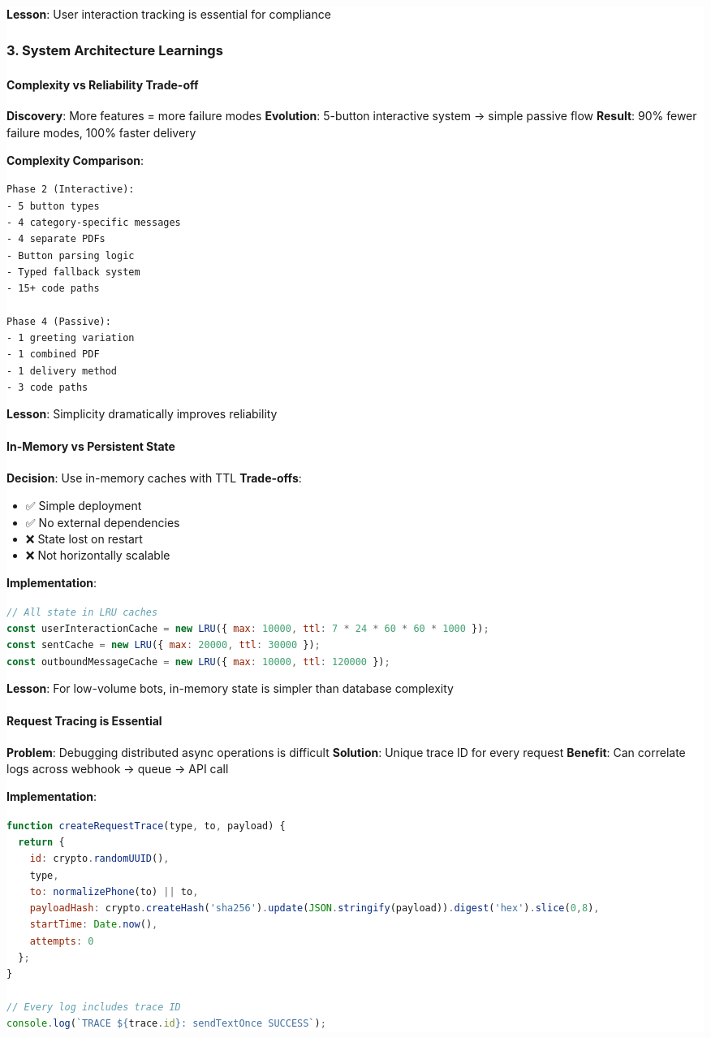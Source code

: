 **Lesson**: User interaction tracking is essential for compliance

### 3. System Architecture Learnings

#### Complexity vs Reliability Trade-off
**Discovery**: More features = more failure modes
**Evolution**: 5-button interactive system → simple passive flow
**Result**: 90% fewer failure modes, 100% faster delivery

**Complexity Comparison**:
```
Phase 2 (Interactive):
- 5 button types
- 4 category-specific messages
- 4 separate PDFs
- Button parsing logic
- Typed fallback system
- 15+ code paths

Phase 4 (Passive):
- 1 greeting variation
- 1 combined PDF
- 1 delivery method
- 3 code paths
```

**Lesson**: Simplicity dramatically improves reliability

#### In-Memory vs Persistent State
**Decision**: Use in-memory caches with TTL
**Trade-offs**:
  - ✅ Simple deployment
  - ✅ No external dependencies
  - ❌ State lost on restart
  - ❌ Not horizontally scalable

**Implementation**:
```javascript
// All state in LRU caches
const userInteractionCache = new LRU({ max: 10000, ttl: 7 * 24 * 60 * 60 * 1000 });
const sentCache = new LRU({ max: 20000, ttl: 30000 });
const outboundMessageCache = new LRU({ max: 10000, ttl: 120000 });
```

**Lesson**: For low-volume bots, in-memory state is simpler than database complexity

#### Request Tracing is Essential
**Problem**: Debugging distributed async operations is difficult
**Solution**: Unique trace ID for every request
**Benefit**: Can correlate logs across webhook → queue → API call

**Implementation**:
```javascript
function createRequestTrace(type, to, payload) {
  return {
    id: crypto.randomUUID(),
    type,
    to: normalizePhone(to) || to,
    payloadHash: crypto.createHash('sha256').update(JSON.stringify(payload)).digest('hex').slice(0,8),
    startTime: Date.now(),
    attempts: 0
  };
}

// Every log includes trace ID
console.log(`TRACE ${trace.id}: sendTextOnce SUCCESS`);
```